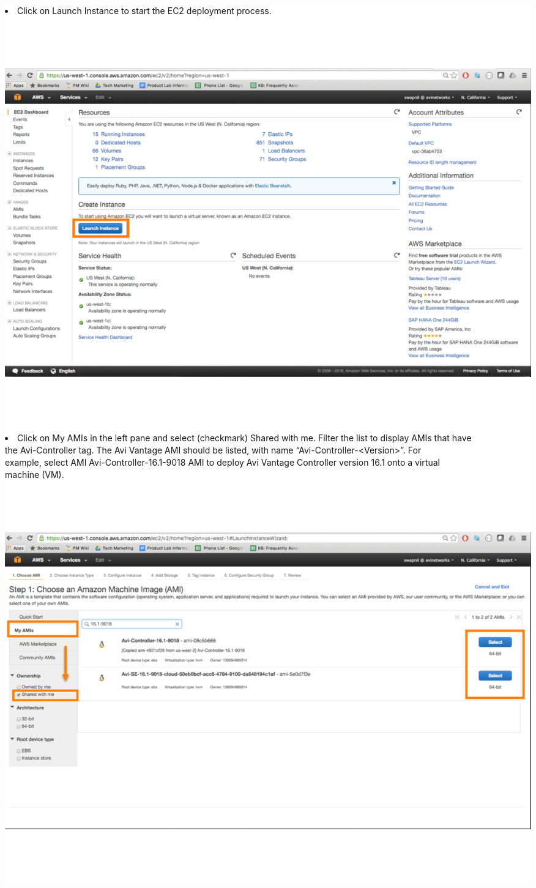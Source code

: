  <li>Click on Launch Instance to start the EC2 deployment process. <a href="img/aws-install-awsconsole2-1.png"><img class="alignnone size-full wp-image-8206" src="img/aws-install-awsconsole2-1.png" alt="aws-install-awsconsole2" width="1145" height="672"></a></li> 
 <li>Click on My AMIs in the left pane and select (checkmark) Shared with me. Filter the list to display AMIs that have<br> the Avi-Controller tag. The Avi Vantage AMI should be listed, with name “Avi-Controller-&lt;Version&gt;”. For<br> example, select AMI Avi-Controller-16.1-9018 AMI to deploy Avi Vantage Controller version 16.1 onto a virtual<br> machine (VM). <a href="img/aws-install-awsconsole3-1.png"><img class="alignnone size-full wp-image-8205" src="img/aws-install-awsconsole3-1.png" alt="aws-install-awsconsole3" width="1150" height="651"></a></li> 